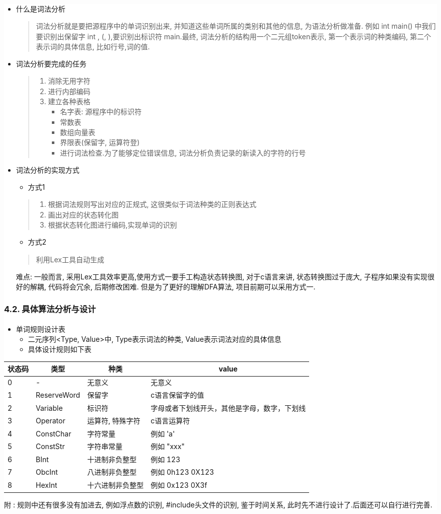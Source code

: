 - 什么是词法分析 

  >  词法分析就是要把源程序中的单词识别出来, 并知道这些单词所属的类别和其他的信息, 为语法分析做准备. 例如 int main() 中我们要识别出保留字 int , (, ),要识别出标识符 main.最终, 词法分析的结构用一个二元组token表示, 第一个表示词的种类编码, 第二个表示词的具体信息, 比如行号,词的值.

- 词法分析要完成的任务

  > 1. 消除无用字符
  > 2. 进行内部编码
  > 3. 建立各种表格 
  >    - 名字表: 源程序中的标识符
  >    - 常数表
  >    - 数组向量表
  >    - 界限表(保留字, 运算符登)
  >    - 进行词法检查.为了能够定位错误信息, 词法分析负责记录的新读入的字符的行号

- 词法分析的实现方式

  - 方式1

  > 1. 根据词法规则写出对应的正规式, 这很类似于词法种类的正则表达式
  > 2. 画出对应的状态转化图
  > 3. 根据状态转化图进行编码,实现单词的识别 

  - 方式2

  > 利用Lex工具自动生成

  难点: 一般而言, 采用Lex工具效率更高,使用方式一要手工构造状态转换图, 对于c语言来讲, 状态转换图过于庞大, 子程序如果没有实现很好的解耦, 代码将会冗余, 后期修改困难. 但是为了更好的理解DFA算法, 项目前期可以采用方式一.

### 4.2. 具体算法分析与设计

- 单词规则设计表
  - 二元序列<Type, Value>中, Type表示词法的种类, Value表示词法对应的具体信息
  - 具体设计规则如下表

| 状态码 | 类型        | 种类             | value                                        |
| ------ | ----------- | ---------------- | -------------------------------------------- |
| 0      | -           | 无意义           | 无意义                                       |
| 1      | ReserveWord | 保留字           | c语言保留字的值                              |
| 2      | Variable    | 标识符           | 字母或者下划线开头，其他是字母，数字，下划线 |
| 3      | Operator    | 运算符, 特殊字符 | c语言运算符                                  |
| 4      | ConstChar   | 字符常量         | 例如 'a'                                     |
| 5      | ConstStr    | 字符串常量       | 例如 "xxx"                                   |
| 6      | BInt        | 十进制非负整型   | 例如 123                                     |
| 7      | ObcInt      | 八进制非负整型   | 例如 0h123 0X123                             |
| 8      | HexInt      | 十六进制非负整型 | 例如 0x123 0X3f                              |

附 : 规则中还有很多没有加进去, 例如浮点数的识别, #include头文件的识别, 鉴于时间关系, 此时先不进行设计了.后面还可以自行进行完善.
